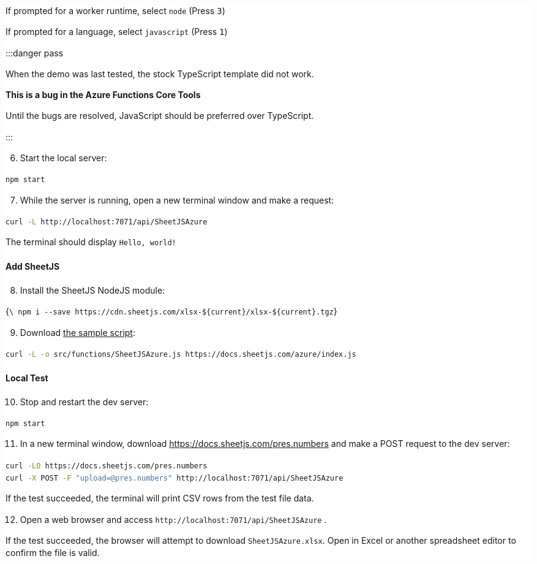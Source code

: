 If prompted for a worker runtime, select `node` (Press <kbd>3</kbd>)

If prompted for a language, select `javascript` (Press <kbd>1</kbd>)

:::danger pass

When the demo was last tested, the stock TypeScript template did not work.

**This is a bug in the Azure Functions Core Tools**

Until the bugs are resolved, JavaScript should be preferred over TypeScript.

:::

6) Start the local server:

```bash
npm start
```

7) While the server is running, open a new terminal window and make a request:

```bash
curl -L http://localhost:7071/api/SheetJSAzure
```

The terminal should display `Hello, world!`

#### Add SheetJS

8) Install the SheetJS NodeJS module:

<CodeBlock language="bash">{`\
npm i --save https://cdn.sheetjs.com/xlsx-${current}/xlsx-${current}.tgz`}
</CodeBlock>

9) Download [the sample script](pathname:///azure/index.js):

```bash
curl -L -o src/functions/SheetJSAzure.js https://docs.sheetjs.com/azure/index.js
```

#### Local Test

10) Stop and restart the dev server:

```bash
npm start
```

11) In a new terminal window, download https://docs.sheetjs.com/pres.numbers and
make a POST request to the dev server:

```bash
curl -LO https://docs.sheetjs.com/pres.numbers
curl -X POST -F "upload=@pres.numbers" http://localhost:7071/api/SheetJSAzure
```

If the test succeeded, the terminal will print CSV rows from the test file data.

12) Open a web browser and access `http://localhost:7071/api/SheetJSAzure` .

If the test succeeded, the browser will attempt to download `SheetJSAzure.xlsx`.
Open in Excel or another spreadsheet editor to confirm the file is valid.
